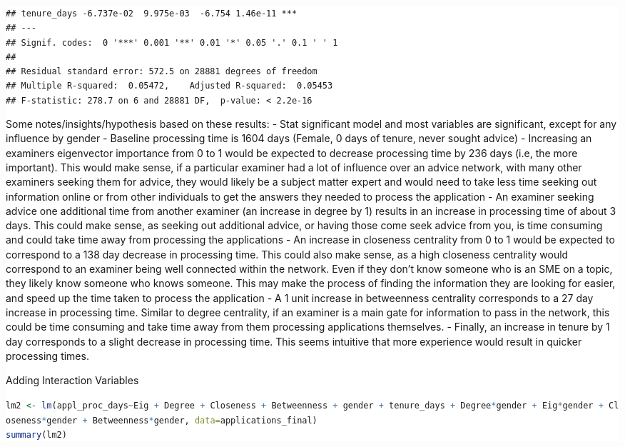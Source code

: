     ## tenure_days -6.737e-02  9.975e-03  -6.754 1.46e-11 ***
    ## ---
    ## Signif. codes:  0 '***' 0.001 '**' 0.01 '*' 0.05 '.' 0.1 ' ' 1
    ## 
    ## Residual standard error: 572.5 on 28881 degrees of freedom
    ## Multiple R-squared:  0.05472,    Adjusted R-squared:  0.05453 
    ## F-statistic: 278.7 on 6 and 28881 DF,  p-value: < 2.2e-16

Some notes/insights/hypothesis based on these results: - Stat
significant model and most variables are significant, except for any
influence by gender - Baseline processing time is 1604 days (Female, 0
days of tenure, never sought advice) - Increasing an examiners
eigenvector importance from 0 to 1 would be expected to decrease
processing time by 236 days (i.e, the more important). This would make
sense, if a particular examiner had a lot of influence over an advice
network, with many other examiners seeking them for advice, they would
likely be a subject matter expert and would need to take less time
seeking out information online or from other individuals to get the
answers they needed to process the application - An examiner seeking
advice one additional time from another examiner (an increase in degree
by 1) results in an increase in processing time of about 3 days. This
could make sense, as seeking out additional advice, or having those come
seek advice from you, is time consuming and could take time away from
processing the applications - An increase in closeness centrality from 0
to 1 would be expected to correspond to a 138 day decrease in processing
time. This could also make sense, as a high closeness centrality would
correspond to an examiner being well connected within the network. Even
if they don’t know someone who is an SME on a topic, they likely know
someone who knows someone. This may make the process of finding the
information they are looking for easier, and speed up the time taken to
process the application - A 1 unit increase in betweenness centrality
corresponds to a 27 day increase in processing time. Similar to degree
centrality, if an examiner is a main gate for information to pass in the
network, this could be time consuming and take time away from them
processing applications themselves. - Finally, an increase in tenure by
1 day corresponds to a slight decrease in processing time. This seems
intuitive that more experience would result in quicker processing times.

Adding Interaction Variables

``` r
lm2 <- lm(appl_proc_days~Eig + Degree + Closeness + Betweenness + gender + tenure_days + Degree*gender + Eig*gender + Closeness*gender + Betweenness*gender, data=applications_final)
summary(lm2)
```

